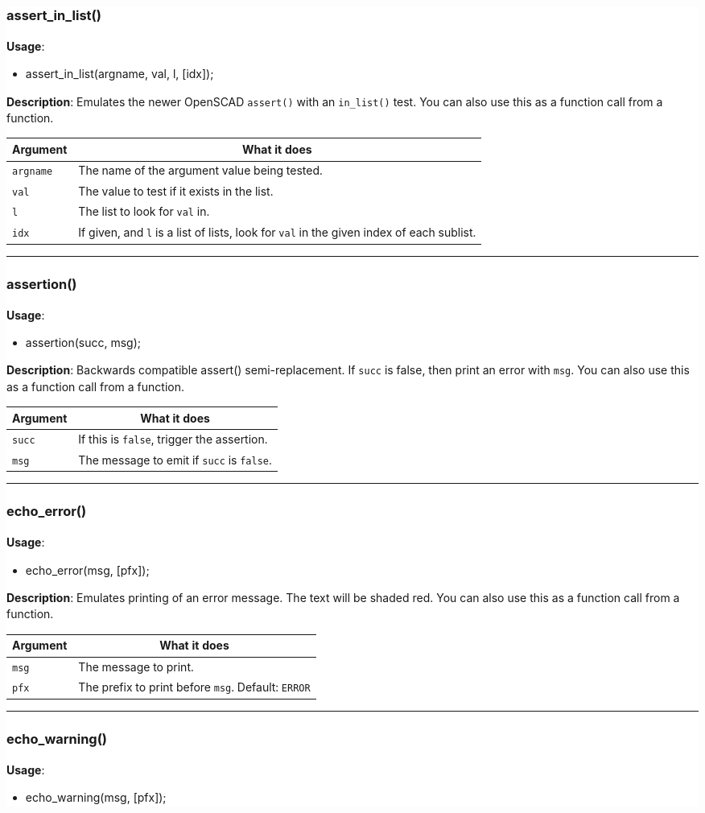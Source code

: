 ### assert\_in\_list()

**Usage**:
- assert\_in\_list(argname, val, l, [idx]);

**Description**:
Emulates the newer OpenSCAD `assert()` with an `in_list()` test.
You can also use this as a function call from a function.

Argument        | What it does
--------------- | ------------------------------
`argname`       | The name of the argument value being tested.
`val`           | The value to test if it exists in the list.
`l`             | The list to look for `val` in.
`idx`           | If given, and `l` is a list of lists, look for `val` in the given index of each sublist.

---

### assertion()

**Usage**:
- assertion(succ, msg);

**Description**:
Backwards compatible assert() semi-replacement.
If `succ` is false, then print an error with `msg`.
You can also use this as a function call from a function.

Argument        | What it does
--------------- | ------------------------------
`succ`          | If this is `false`, trigger the assertion.
`msg`           | The message to emit if `succ` is `false`.

---

### echo\_error()

**Usage**:
- echo\_error(msg, [pfx]);

**Description**:
Emulates printing of an error message.  The text will be shaded red.
You can also use this as a function call from a function.

Argument        | What it does
--------------- | ------------------------------
`msg`           | The message to print.
`pfx`           | The prefix to print before `msg`.  Default: `ERROR`

---

### echo\_warning()

**Usage**:
- echo\_warning(msg, [pfx]);
